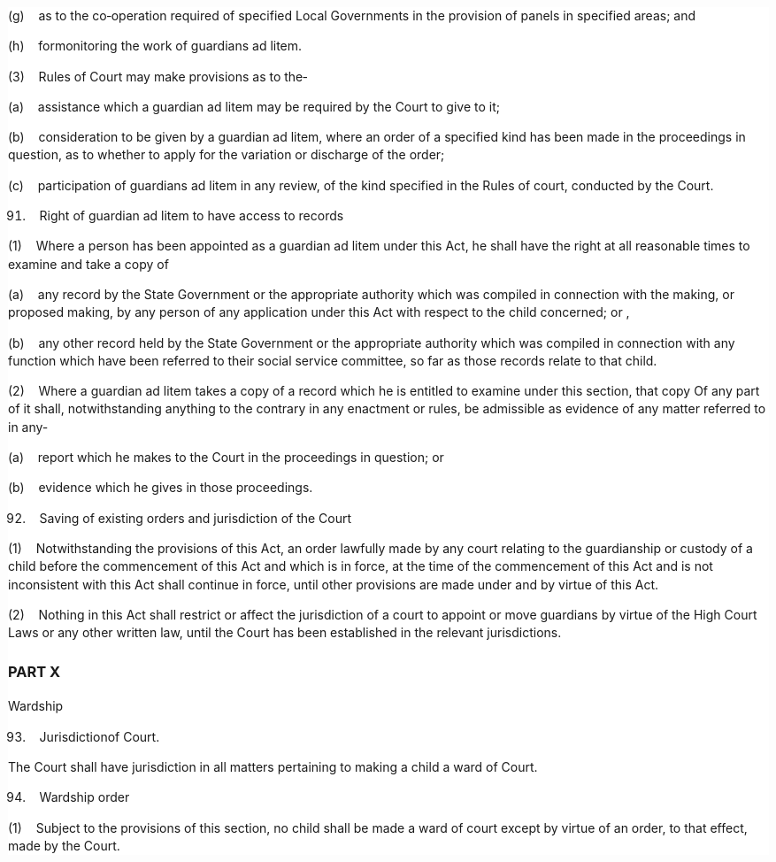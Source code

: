 (g)    as to the co‐operation required of specified Local Governments in the provision of panels in specified areas; and

(h)    formonitoring the work of guardians ad litem.

(3)    Rules of Court may make provisions as to the‐

(a)    assistance which a guardian ad litem may be required by the Court to give to it;

(b)    consideration to be given by a guardian ad litem, where an order of a specified kind has been made in the proceedings in question, as to whether to apply for the variation or discharge of the order;

(c)    participation of guardians ad litem in any review, of the kind specified in the Rules of court, conducted by the Court.

91.    Right of guardian ad litem to have access to records

(1)    Where a person has been appointed as a guardian ad litem under this Act, he shall have the right at all reasonable times to examine and take a copy of

(a)    any record by the State Government or the appropriate authority which was compiled in connection with the making, or proposed making, by any person of any application under this Act with respect to the child concerned; or ,

(b)    any other record held by the State Government or the appropriate authority which was compiled in connection with any function which have been referred to their social service committee, so far as those records relate to that child.

(2)    Where a guardian ad litem takes a copy of a record which he is entitled to examine under this section, that copy Of any part of it shall, notwithstanding anything to the contrary in any enactment or rules, be admissible as evidence of any matter referred to in any‐

(a)    report which he makes to the Court in the proceedings in question; or

(b)    evidence which he gives in those proceedings.

92.    Saving of existing orders and jurisdiction of the Court

(1)    Notwithstanding the provisions of this Act, an order lawfully made by any court relating to the guardianship or custody of a child before the commencement of this Act and which is in force, at the time of the commencement of this Act and is not inconsistent with this Act shall continue in force, until other provisions are made under and by virtue of this Act.

(2)    Nothing in this Act shall restrict or affect the jurisdiction of a court to appoint or move guardians by virtue of the High Court Laws or any other written law, until the Court has been established in the relevant jurisdictions.

### PART X

Wardship

93.    Jurisdictionof Court.

The Court shall have jurisdiction in all matters pertaining to making a child a ward of Court.

94.    Wardship order

(1)    Subject to the provisions of this section, no child shall be made a ward of court except by virtue of an order, to that effect, made by the Court.
